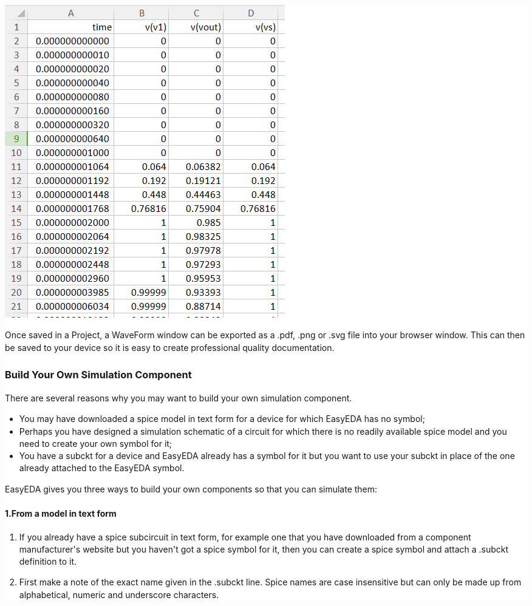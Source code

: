 ![](images/104_SpiceSimulation_WaveformCSV.png)

Once saved in a Project, a WaveForm window can be exported as a .pdf, .png or .svg file into your browser window. This can then be saved to your device so it is easy to create professional quality documentation.

### Build Your Own Simulation Component

There are several reasons why you may want to build your own simulation component.

-   You may have downloaded a spice model in text form for a device for which EasyEDA has no symbol;
-   Perhaps you have designed a simulation schematic of a circuit for which there is no readily available spice model and you need to create your own symbol for it;
-   You have a subckt for a device and EasyEDA already has a symbol for it but you want to use your subckt in place of the one already attached to the EasyEDA symbol.

EasyEDA gives you three ways to build your own components so that you can simulate them:

#### 1.From a model in text form 

1.  If you already have a spice subcircuit in text form, for example one that you have downloaded from a component manufacturer's website but you haven't got a spice symbol for it, then you can create a spice symbol and attach a .subckt definition to it.

2.  First make a note of the exact name given in the .subckt line. Spice names are case insensitive but can only be made up from alphabetical, numeric and underscore characters.
